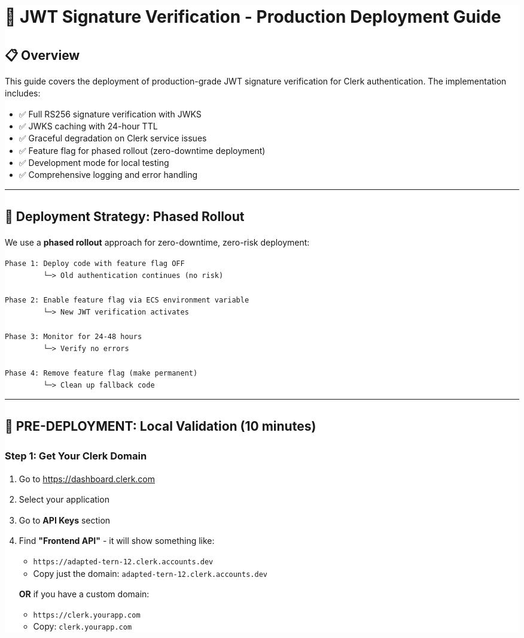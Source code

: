 # 🔐 JWT Signature Verification - Production Deployment Guide

## 📋 Overview

This guide covers the deployment of production-grade JWT signature verification for Clerk authentication. The implementation includes:

- ✅ Full RS256 signature verification with JWKS
- ✅ JWKS caching with 24-hour TTL
- ✅ Graceful degradation on Clerk service issues
- ✅ Feature flag for phased rollout (zero-downtime deployment)
- ✅ Development mode for local testing
- ✅ Comprehensive logging and error handling

---

## 🎯 Deployment Strategy: Phased Rollout

We use a **phased rollout** approach for zero-downtime, zero-risk deployment:

```
Phase 1: Deploy code with feature flag OFF
         └─> Old authentication continues (no risk)
         
Phase 2: Enable feature flag via ECS environment variable
         └─> New JWT verification activates
         
Phase 3: Monitor for 24-48 hours
         └─> Verify no errors
         
Phase 4: Remove feature flag (make permanent)
         └─> Clean up fallback code
```

---

## 🚀 PRE-DEPLOYMENT: Local Validation (10 minutes)

### Step 1: Get Your Clerk Domain

1. Go to https://dashboard.clerk.com
2. Select your application
3. Go to **API Keys** section
4. Find **"Frontend API"** - it will show something like:
   - `https://adapted-tern-12.clerk.accounts.dev`
   - Copy just the domain: `adapted-tern-12.clerk.accounts.dev`
   
   **OR** if you have a custom domain:
   - `https://clerk.yourapp.com`
   - Copy: `clerk.yourapp.com`
